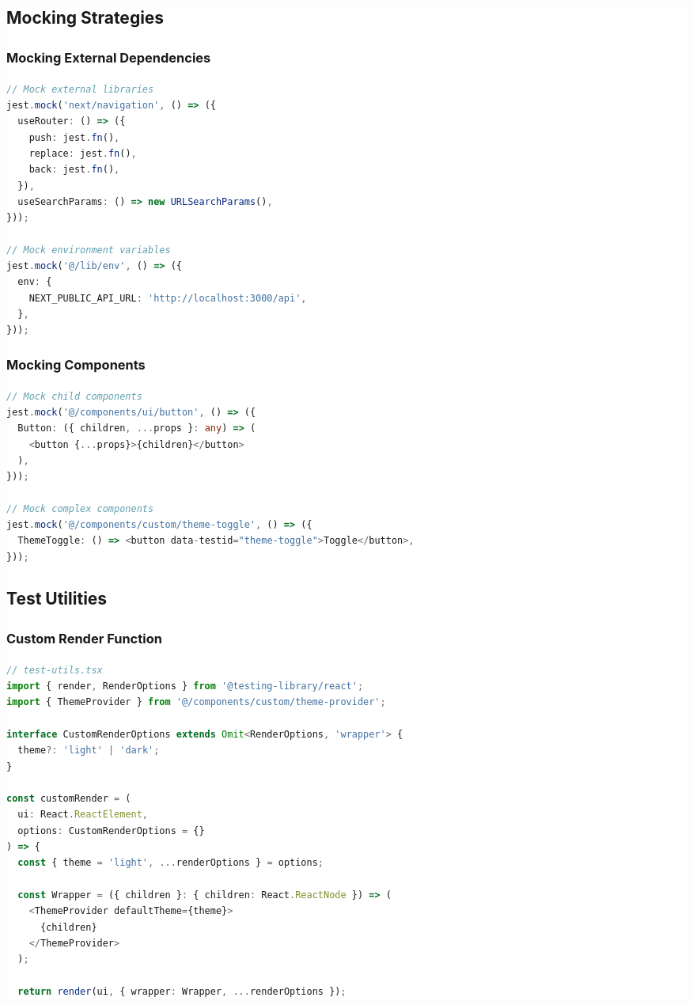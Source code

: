 ## Mocking Strategies

### Mocking External Dependencies
```typescript
// Mock external libraries
jest.mock('next/navigation', () => ({
  useRouter: () => ({
    push: jest.fn(),
    replace: jest.fn(),
    back: jest.fn(),
  }),
  useSearchParams: () => new URLSearchParams(),
}));

// Mock environment variables
jest.mock('@/lib/env', () => ({
  env: {
    NEXT_PUBLIC_API_URL: 'http://localhost:3000/api',
  },
}));
```

### Mocking Components
```typescript
// Mock child components
jest.mock('@/components/ui/button', () => ({
  Button: ({ children, ...props }: any) => (
    <button {...props}>{children}</button>
  ),
}));

// Mock complex components
jest.mock('@/components/custom/theme-toggle', () => ({
  ThemeToggle: () => <button data-testid="theme-toggle">Toggle</button>,
}));
```

## Test Utilities

### Custom Render Function
```typescript
// test-utils.tsx
import { render, RenderOptions } from '@testing-library/react';
import { ThemeProvider } from '@/components/custom/theme-provider';

interface CustomRenderOptions extends Omit<RenderOptions, 'wrapper'> {
  theme?: 'light' | 'dark';
}

const customRender = (
  ui: React.ReactElement,
  options: CustomRenderOptions = {}
) => {
  const { theme = 'light', ...renderOptions } = options;
  
  const Wrapper = ({ children }: { children: React.ReactNode }) => (
    <ThemeProvider defaultTheme={theme}>
      {children}
    </ThemeProvider>
  );

  return render(ui, { wrapper: Wrapper, ...renderOptions });
```